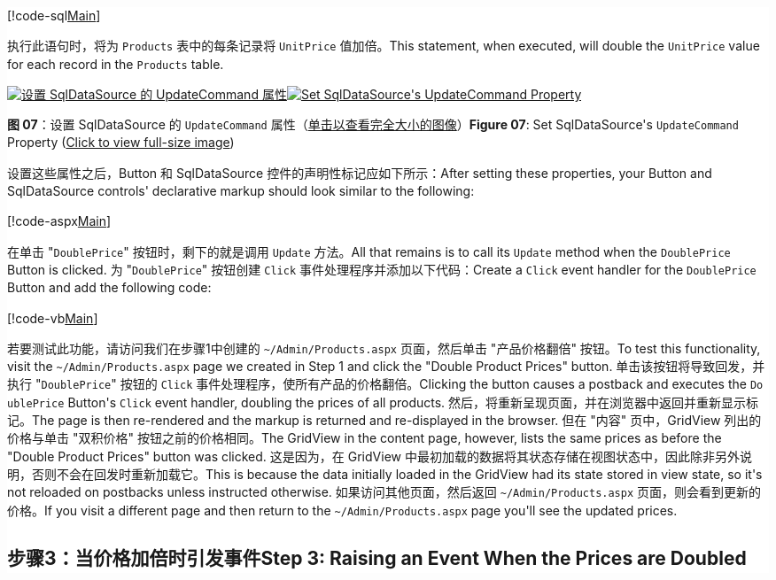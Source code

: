 [!code-sql[Main](interacting-with-the-content-page-from-the-master-page-vb/samples/sample3.sql)]

<span data-ttu-id="c435c-182">执行此语句时，将为 `Products` 表中的每条记录将 `UnitPrice` 值加倍。</span><span class="sxs-lookup"><span data-stu-id="c435c-182">This statement, when executed, will double the `UnitPrice` value for each record in the `Products` table.</span></span>

<span data-ttu-id="c435c-183">[![设置 SqlDataSource 的 UpdateCommand 属性](interacting-with-the-content-page-from-the-master-page-vb/_static/image20.png)](interacting-with-the-content-page-from-the-master-page-vb/_static/image19.png)</span><span class="sxs-lookup"><span data-stu-id="c435c-183">[![Set SqlDataSource's UpdateCommand Property](interacting-with-the-content-page-from-the-master-page-vb/_static/image20.png)](interacting-with-the-content-page-from-the-master-page-vb/_static/image19.png)</span></span>

<span data-ttu-id="c435c-184">**图 07**：设置 SqlDataSource 的 `UpdateCommand` 属性（[单击以查看完全大小的图像](interacting-with-the-content-page-from-the-master-page-vb/_static/image21.png)）</span><span class="sxs-lookup"><span data-stu-id="c435c-184">**Figure 07**: Set SqlDataSource's `UpdateCommand` Property  ([Click to view full-size image](interacting-with-the-content-page-from-the-master-page-vb/_static/image21.png))</span></span>

<span data-ttu-id="c435c-185">设置这些属性之后，Button 和 SqlDataSource 控件的声明性标记应如下所示：</span><span class="sxs-lookup"><span data-stu-id="c435c-185">After setting these properties, your Button and SqlDataSource controls' declarative markup should look similar to the following:</span></span>

[!code-aspx[Main](interacting-with-the-content-page-from-the-master-page-vb/samples/sample4.aspx)]

<span data-ttu-id="c435c-186">在单击 "`DoublePrice`" 按钮时，剩下的就是调用 `Update` 方法。</span><span class="sxs-lookup"><span data-stu-id="c435c-186">All that remains is to call its `Update` method when the `DoublePrice` Button is clicked.</span></span> <span data-ttu-id="c435c-187">为 "`DoublePrice`" 按钮创建 `Click` 事件处理程序并添加以下代码：</span><span class="sxs-lookup"><span data-stu-id="c435c-187">Create a `Click` event handler for the `DoublePrice` Button and add the following code:</span></span>

[!code-vb[Main](interacting-with-the-content-page-from-the-master-page-vb/samples/sample5.vb)]

<span data-ttu-id="c435c-188">若要测试此功能，请访问我们在步骤1中创建的 `~/Admin/Products.aspx` 页面，然后单击 "产品价格翻倍" 按钮。</span><span class="sxs-lookup"><span data-stu-id="c435c-188">To test this functionality, visit the `~/Admin/Products.aspx` page we created in Step 1 and click the "Double Product Prices" button.</span></span> <span data-ttu-id="c435c-189">单击该按钮将导致回发，并执行 "`DoublePrice`" 按钮的 `Click` 事件处理程序，使所有产品的价格翻倍。</span><span class="sxs-lookup"><span data-stu-id="c435c-189">Clicking the button causes a postback and executes the `DoublePrice` Button's `Click` event handler, doubling the prices of all products.</span></span> <span data-ttu-id="c435c-190">然后，将重新呈现页面，并在浏览器中返回并重新显示标记。</span><span class="sxs-lookup"><span data-stu-id="c435c-190">The page is then re-rendered and the markup is returned and re-displayed in the browser.</span></span> <span data-ttu-id="c435c-191">但在 "内容" 页中，GridView 列出的价格与单击 "双积价格" 按钮之前的价格相同。</span><span class="sxs-lookup"><span data-stu-id="c435c-191">The GridView in the content page, however, lists the same prices as before the "Double Product Prices" button was clicked.</span></span> <span data-ttu-id="c435c-192">这是因为，在 GridView 中最初加载的数据将其状态存储在视图状态中，因此除非另外说明，否则不会在回发时重新加载它。</span><span class="sxs-lookup"><span data-stu-id="c435c-192">This is because the data initially loaded in the GridView had its state stored in view state, so it's not reloaded on postbacks unless instructed otherwise.</span></span> <span data-ttu-id="c435c-193">如果访问其他页面，然后返回 `~/Admin/Products.aspx` 页面，则会看到更新的价格。</span><span class="sxs-lookup"><span data-stu-id="c435c-193">If you visit a different page and then return to the `~/Admin/Products.aspx` page you'll see the updated prices.</span></span>

## <a name="step-3-raising-an-event-when-the-prices-are-doubled"></a><span data-ttu-id="c435c-194">步骤3：当价格加倍时引发事件</span><span class="sxs-lookup"><span data-stu-id="c435c-194">Step 3: Raising an Event When the Prices are Doubled</span></span>
